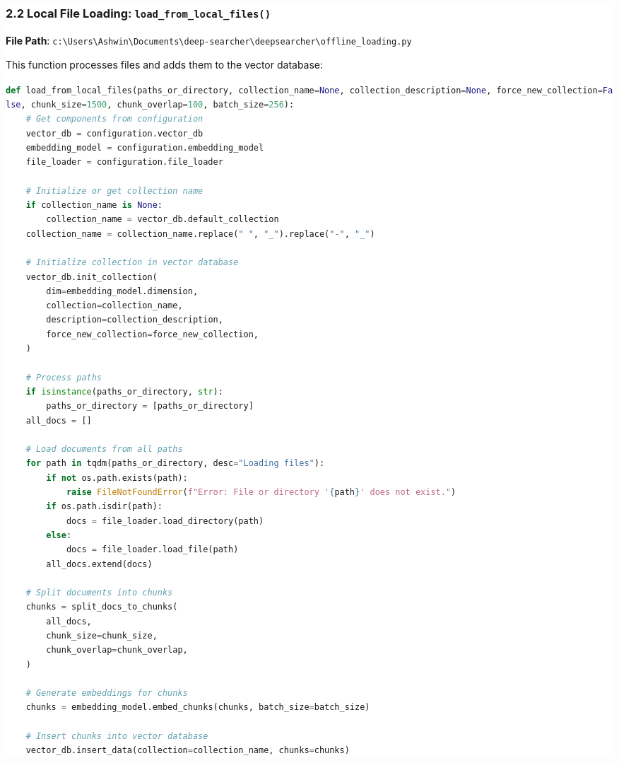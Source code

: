 ### 2.2 Local File Loading: `load_from_local_files()`
**File Path**: `c:\Users\Ashwin\Documents\deep-searcher\deepsearcher\offline_loading.py`

This function processes files and adds them to the vector database:
```python
def load_from_local_files(paths_or_directory, collection_name=None, collection_description=None, force_new_collection=False, chunk_size=1500, chunk_overlap=100, batch_size=256):
    # Get components from configuration
    vector_db = configuration.vector_db
    embedding_model = configuration.embedding_model
    file_loader = configuration.file_loader
    
    # Initialize or get collection name
    if collection_name is None:
        collection_name = vector_db.default_collection
    collection_name = collection_name.replace(" ", "_").replace("-", "_")
    
    # Initialize collection in vector database
    vector_db.init_collection(
        dim=embedding_model.dimension,
        collection=collection_name,
        description=collection_description,
        force_new_collection=force_new_collection,
    )
    
    # Process paths
    if isinstance(paths_or_directory, str):
        paths_or_directory = [paths_or_directory]
    all_docs = []
    
    # Load documents from all paths
    for path in tqdm(paths_or_directory, desc="Loading files"):
        if not os.path.exists(path):
            raise FileNotFoundError(f"Error: File or directory '{path}' does not exist.")
        if os.path.isdir(path):
            docs = file_loader.load_directory(path)
        else:
            docs = file_loader.load_file(path)
        all_docs.extend(docs)
    
    # Split documents into chunks
    chunks = split_docs_to_chunks(
        all_docs,
        chunk_size=chunk_size,
        chunk_overlap=chunk_overlap,
    )
    
    # Generate embeddings for chunks
    chunks = embedding_model.embed_chunks(chunks, batch_size=batch_size)
    
    # Insert chunks into vector database
    vector_db.insert_data(collection=collection_name, chunks=chunks)
```
